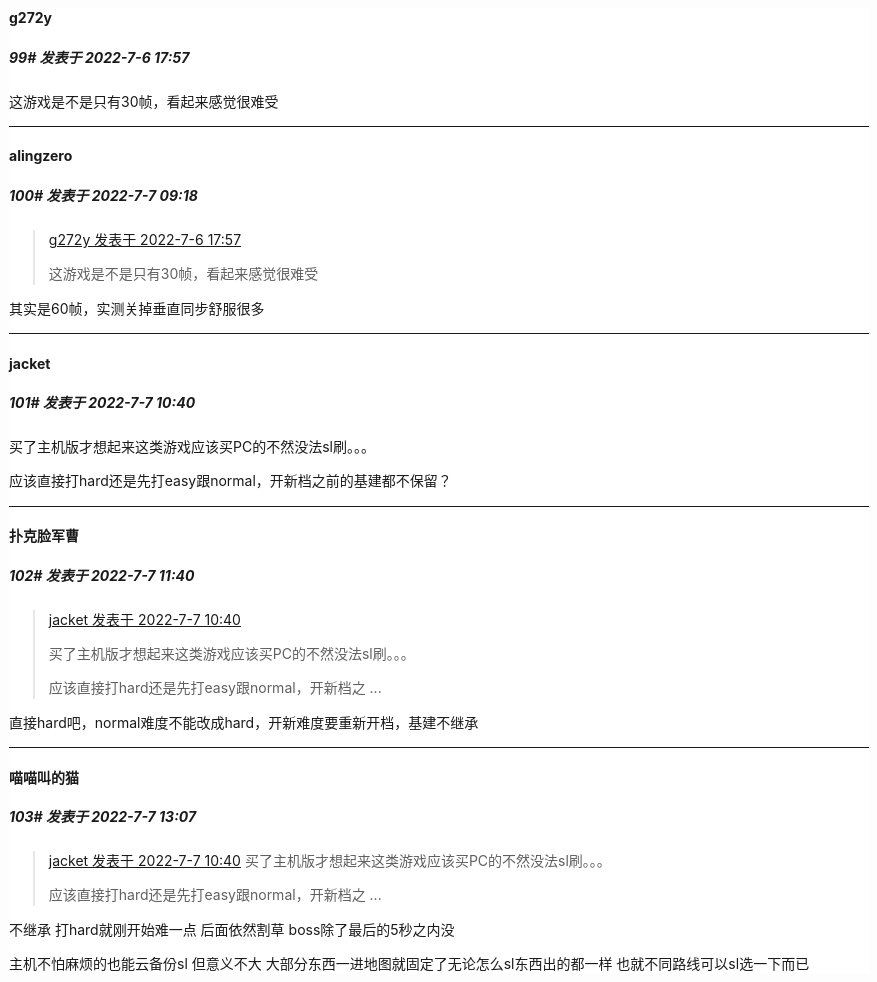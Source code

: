 ####  g272y  
##### 99#       发表于 2022-7-6 17:57

这游戏是不是只有30帧，看起来感觉很难受



*****

####  alingzero  
##### 100#       发表于 2022-7-7 09:18

<blockquote><a href="httphttps://bbs.saraba1st.com/2b/forum.php?mod=redirect&amp;goto=findpost&amp;pid=56548594&amp;ptid=2078380" target="_blank">g272y 发表于 2022-7-6 17:57</a>

这游戏是不是只有30帧，看起来感觉很难受</blockquote>
其实是60帧，实测关掉垂直同步舒服很多



*****

####  jacket  
##### 101#       发表于 2022-7-7 10:40

买了主机版才想起来这类游戏应该买PC的不然没法sl刷。。。

应该直接打hard还是先打easy跟normal，开新档之前的基建都不保留？



*****

####  扑克脸军曹  
##### 102#       发表于 2022-7-7 11:40

<blockquote><a href="httphttps://bbs.saraba1st.com/2b/forum.php?mod=redirect&amp;goto=findpost&amp;pid=56555985&amp;ptid=2078380" target="_blank">jacket 发表于 2022-7-7 10:40</a>

买了主机版才想起来这类游戏应该买PC的不然没法sl刷。。。

应该直接打hard还是先打easy跟normal，开新档之 ...</blockquote>
直接hard吧，normal难度不能改成hard，开新难度要重新开档，基建不继承



*****

####  喵喵叫的猫  
##### 103#       发表于 2022-7-7 13:07

<blockquote><a href="httphttps://bbs.saraba1st.com/2b/forum.php?mod=redirect&amp;goto=findpost&amp;pid=56555985&amp;ptid=2078380" target="_blank">jacket 发表于 2022-7-7 10:40</a>
买了主机版才想起来这类游戏应该买PC的不然没法sl刷。。。

应该直接打hard还是先打easy跟normal，开新档之 ...</blockquote>
不继承 打hard就刚开始难一点 后面依然割草 boss除了最后的5秒之内没

主机不怕麻烦的也能云备份sl 但意义不大 大部分东西一进地图就固定了无论怎么sl东西出的都一样 也就不同路线可以sl选一下而已

